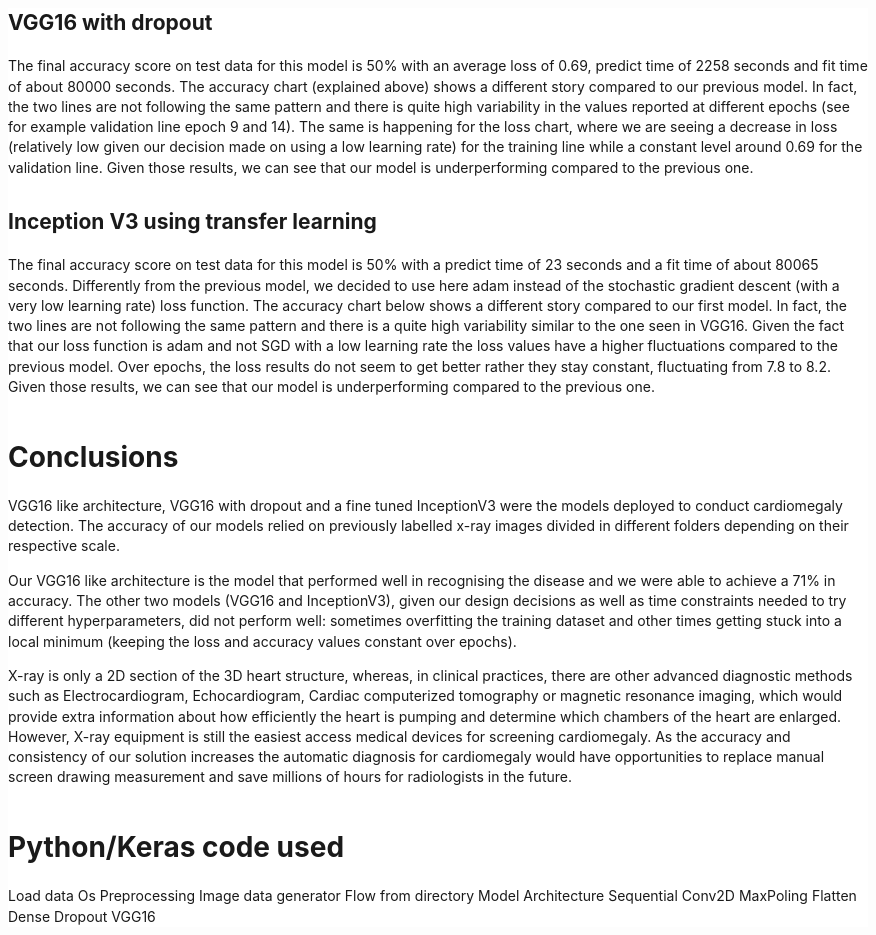 
 


## VGG16 with dropout 
The final accuracy score on test data for this model is 50% with an average loss of 0.69, predict time of 2258 seconds and fit time of about 80000 seconds.
The accuracy chart (explained above) shows a different story compared to our previous model. In fact, the two lines are not following the same pattern and there is quite high variability in the values reported at different epochs (see for example validation line epoch 9 and 14). The same is happening for the loss chart, where we are seeing a decrease in loss (relatively low given our decision made on using a low learning rate) for the training line while a constant level around 0.69 for the validation line.
Given those results, we can see that our model is underperforming compared to the previous one. 

## Inception V3 using transfer learning 
The final accuracy score on test data for this model is 50% with a predict time of 23 seconds and a fit time of about 80065 seconds. Differently from the previous model, we decided to use here adam instead of the stochastic gradient descent (with a very low learning rate) loss function. 
The accuracy chart below shows a different story compared to our first model. In fact, the two lines are not following the same pattern and there is a quite high variability similar to the one seen in VGG16. Given the fact that our loss function is adam and not SGD with a low learning rate the loss values have a higher fluctuations compared to the previous model. Over epochs, the loss results do not seem to get better rather they stay constant, fluctuating from 7.8 to 8.2. 
Given those results, we can see that our model is underperforming compared to the previous one.


# Conclusions
VGG16 like architecture, VGG16 with dropout and a fine tuned InceptionV3 were the models deployed to conduct cardiomegaly detection. 
The accuracy of our models relied on previously labelled x-ray images divided in different folders depending on their respective scale. 

Our VGG16 like architecture is the model that performed well in recognising the disease and we were able to achieve a 71% in accuracy. The other two models (VGG16 and InceptionV3), given our design decisions as well as time constraints needed to try different hyperparameters, did not perform well: sometimes overfitting the training dataset and other times getting stuck into a local minimum (keeping the loss and accuracy values constant over epochs).

X-ray is only a 2D section of the 3D heart structure, whereas, in clinical practices, there are other advanced diagnostic methods such as Electrocardiogram, Echocardiogram, Cardiac computerized tomography or magnetic resonance imaging, which would provide extra information about how efficiently the heart is pumping and determine which chambers of the heart are enlarged. 
However, X-ray equipment is still the easiest access medical devices for screening cardiomegaly. As the accuracy and consistency of our solution increases the automatic diagnosis for cardiomegaly would have opportunities to replace manual screen drawing measurement and save millions of hours for radiologists in the future.


# Python/Keras code used
Load data
Os
Preprocessing
Image data generator
Flow from directory
Model Architecture
Sequential
Conv2D
MaxPoling
Flatten
Dense
Dropout
VGG16